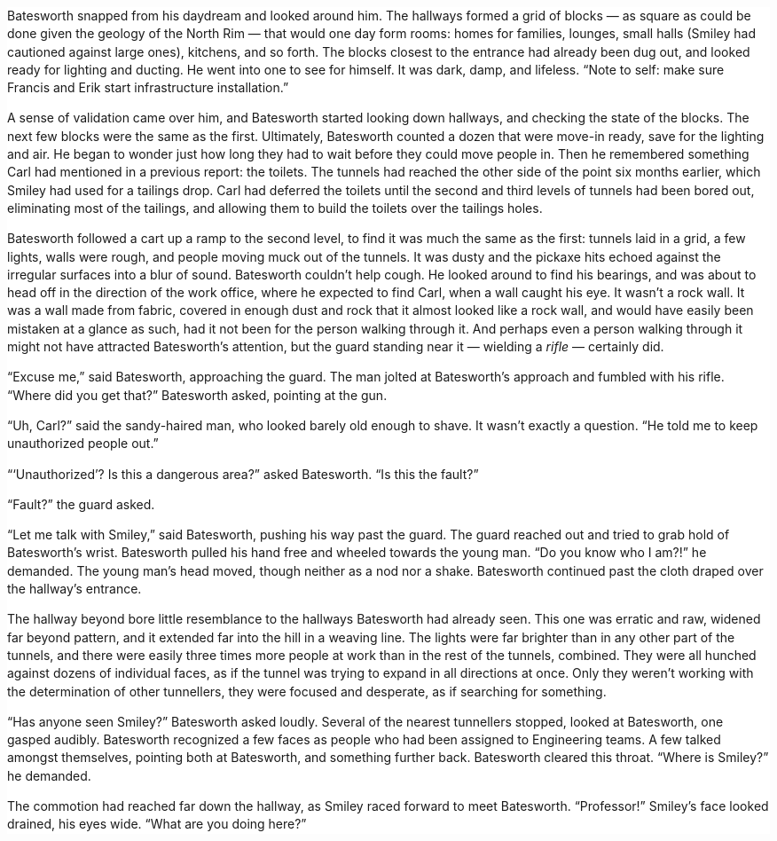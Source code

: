 Batesworth snapped from his daydream and looked around him. The hallways formed a grid of blocks — as square as could be done given the geology of the North Rim — that would one day form rooms: homes for families, lounges, small halls (Smiley had cautioned against large ones), kitchens, and so forth. The blocks closest to the entrance had already been dug out, and looked ready for lighting and ducting. He went into one to see for himself. It was dark, damp, and lifeless. “Note to self: make sure Francis and Erik start infrastructure installation.”  

A sense of validation came over him, and Batesworth started looking down hallways, and checking the state of the blocks. The next few blocks were the same as the first. Ultimately, Batesworth counted a dozen that were move-in ready, save for the lighting and air. He began to wonder just how long they had to wait before they could move people in. Then he remembered something Carl had mentioned in a previous report: the toilets. The tunnels had reached the other side of the point six months earlier, which Smiley had used for a tailings drop. Carl had deferred the toilets until the second and third levels of tunnels had been bored out, eliminating most of the tailings, and allowing them to build the toilets over the tailings holes. 

Batesworth followed a cart up a ramp to the second level, to find it was much the same as the first: tunnels laid in a grid, a few lights, walls were rough, and people moving muck out of the tunnels. It was dusty and the pickaxe hits echoed against the irregular surfaces into a blur of sound. Batesworth couldn’t help cough. He looked around to find his bearings, and was about to head off in the direction of the work office, where he expected to find Carl, when a wall caught his eye. It wasn’t a rock wall. It was a wall made from fabric, covered in enough dust and rock that it almost looked like a rock wall, and would have easily been mistaken at a glance as such, had it not been for the person walking through it. And perhaps even a person walking through it might not have attracted Batesworth’s attention, but the guard standing near it — wielding a *rifle* — certainly did. 

“Excuse me,” said Batesworth, approaching the guard. The man jolted at Batesworth’s approach and fumbled with his rifle. “Where did you get that?” Batesworth asked, pointing at the gun. 

“Uh, Carl?” said the sandy-haired man, who looked barely old enough to shave. It wasn’t exactly a question. “He told me to keep unauthorized people out.” 

“‘Unauthorized’? Is this a dangerous area?” asked Batesworth. “Is this the fault?” 

“Fault?” the guard asked. 

“Let me talk with Smiley,” said Batesworth, pushing his way past the guard. The guard reached out and tried to grab hold of Batesworth’s wrist. Batesworth pulled his hand free and wheeled towards the young man. “Do you know who I am?!” he demanded. The young man’s head moved, though neither as a nod nor a shake. Batesworth continued past the cloth draped over the hallway’s entrance. 

The hallway beyond bore little resemblance to the hallways Batesworth had already seen. This one was erratic and raw, widened far beyond pattern, and it extended far into the hill in a weaving line. The lights were far brighter than in any other part of the tunnels, and there were easily three times more people at work than in the rest of the tunnels, combined. They were all hunched against dozens of individual faces, as if the tunnel was trying to expand in all directions at once. Only they weren’t working with the determination of other tunnellers, they were focused and desperate, as if searching for something. 

“Has anyone seen Smiley?” Batesworth asked loudly. Several of the nearest tunnellers stopped, looked at Batesworth, one gasped audibly. Batesworth recognized a few faces as people who had been assigned to Engineering teams. A few talked amongst themselves, pointing both at Batesworth, and something further back. Batesworth cleared this throat. “Where is Smiley?” he demanded. 

The commotion had reached far down the hallway, as Smiley raced forward to meet Batesworth. “Professor!” Smiley’s face looked drained, his eyes wide. “What are you doing here?”
